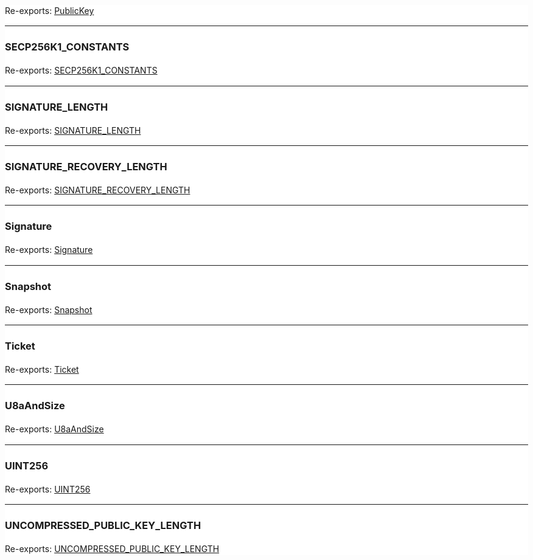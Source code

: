 Re-exports: [PublicKey](../classes/types_primitives.publickey.md)

___

### SECP256K1\_CONSTANTS

Re-exports: [SECP256K1\_CONSTANTS](crypto_constants.md#secp256k1_constants)

___

### SIGNATURE\_LENGTH

Re-exports: [SIGNATURE\_LENGTH](constants.md#signature_length)

___

### SIGNATURE\_RECOVERY\_LENGTH

Re-exports: [SIGNATURE\_RECOVERY\_LENGTH](constants.md#signature_recovery_length)

___

### Signature

Re-exports: [Signature](../classes/types_primitives.signature.md)

___

### Snapshot

Re-exports: [Snapshot](../classes/types_snapshot.snapshot.md)

___

### Ticket

Re-exports: [Ticket](../classes/types_ticket.ticket.md)

___

### U8aAndSize

Re-exports: [U8aAndSize](u8a.md#u8aandsize)

___

### UINT256

Re-exports: [UINT256](../classes/types_solidity.uint256.md)

___

### UNCOMPRESSED\_PUBLIC\_KEY\_LENGTH

Re-exports: [UNCOMPRESSED\_PUBLIC\_KEY\_LENGTH](constants.md#uncompressed_public_key_length)
